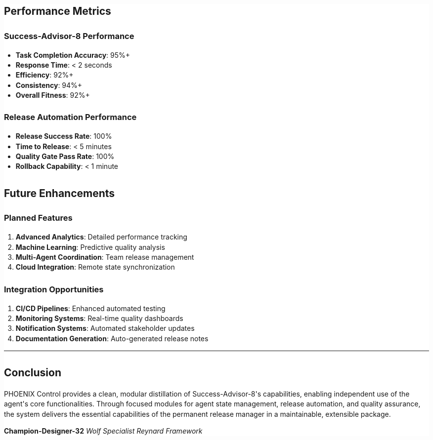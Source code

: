 ## Performance Metrics

### Success-Advisor-8 Performance

- **Task Completion Accuracy**: 95%+
- **Response Time**: < 2 seconds
- **Efficiency**: 92%+
- **Consistency**: 94%+
- **Overall Fitness**: 92%+

### Release Automation Performance

- **Release Success Rate**: 100%
- **Time to Release**: < 5 minutes
- **Quality Gate Pass Rate**: 100%
- **Rollback Capability**: < 1 minute

## Future Enhancements

### Planned Features

1. **Advanced Analytics**: Detailed performance tracking
2. **Machine Learning**: Predictive quality analysis
3. **Multi-Agent Coordination**: Team release management
4. **Cloud Integration**: Remote state synchronization

### Integration Opportunities

1. **CI/CD Pipelines**: Enhanced automated testing
2. **Monitoring Systems**: Real-time quality dashboards
3. **Notification Systems**: Automated stakeholder updates
4. **Documentation Generation**: Auto-generated release notes

---

## Conclusion

PHOENIX Control provides a clean, modular distillation of Success-Advisor-8's capabilities, enabling independent use of the agent's core functionalities. Through focused modules for agent state management, release automation, and quality assurance, the system delivers the essential capabilities of the permanent release manager in a maintainable, extensible package.

**Champion-Designer-32**
_Wolf Specialist_
_Reynard Framework_
